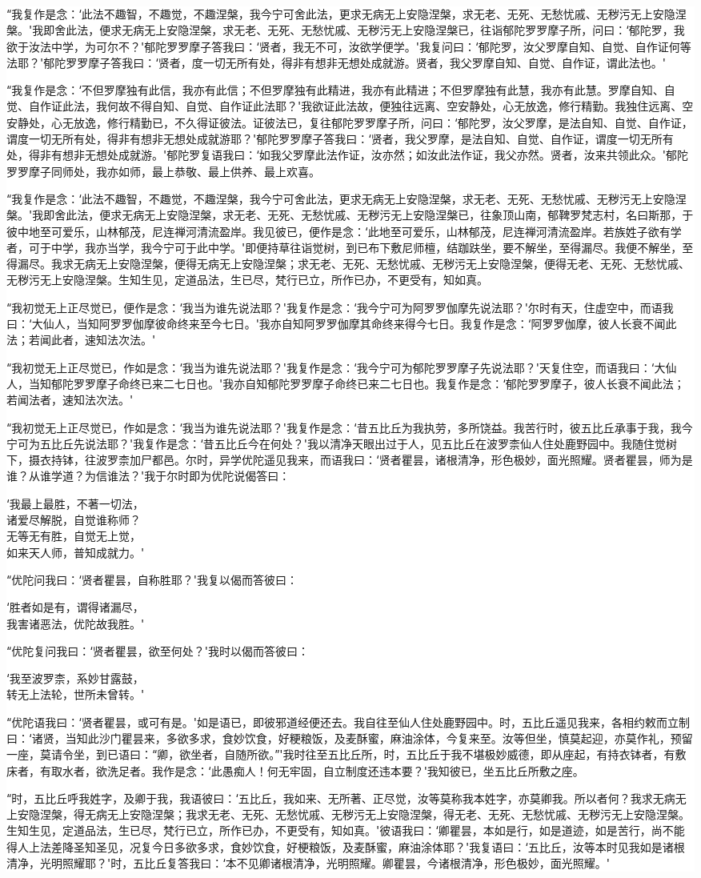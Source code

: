 “我复作是念：‘此法不趣智，不趣觉，不趣涅槃，我今宁可舍此法，更求无病无上安隐涅槃，求无老、无死、无愁忧戚、无秽污无上安隐涅槃。'我即舍此法，便求无病无上安隐涅槃，求无老、无死、无愁忧戚、无秽污无上安隐涅槃已，往诣郁陀罗罗摩子所，问曰：‘郁陀罗，我欲于汝法中学，为可尔不？'郁陀罗罗摩子答我曰：‘贤者，我无不可，汝欲学便学。'我复问曰：‘郁陀罗，汝父罗摩自知、自觉、自作证何等法耶？'郁陀罗罗摩子答我曰：‘贤者，度一切无所有处，得非有想非无想处成就游。贤者，我父罗摩自知、自觉、自作证，谓此法也。'

“我复作是念：‘不但罗摩独有此信，我亦有此信；不但罗摩独有此精进，我亦有此精进；不但罗摩独有此慧，我亦有此慧。罗摩自知、自觉、自作证此法，我何故不得自知、自觉、自作证此法耶？'我欲证此法故，便独往远离、空安静处，心无放逸，修行精勤。我独住远离、空安静处，心无放逸，修行精勤已，不久得证彼法。证彼法已，复往郁陀罗罗摩子所，问曰：‘郁陀罗，汝父罗摩，是法自知、自觉、自作证，谓度一切无所有处，得非有想非无想处成就游耶？'郁陀罗罗摩子答我曰：‘贤者，我父罗摩，是法自知、自觉、自作证，谓度一切无所有处，得非有想非无想处成就游。'郁陀罗复语我曰：‘如我父罗摩此法作证，汝亦然；如汝此法作证，我父亦然。贤者，汝来共领此众。'郁陀罗罗摩子同师处，我亦如师，最上恭敬、最上供养、最上欢喜。

“我复作是念：‘此法不趣智，不趣觉，不趣涅槃，我今宁可舍此法，更求无病无上安隐涅槃，求无老、无死、无愁忧戚、无秽污无上安隐涅槃。'我即舍此法，便求无病无上安隐涅槃，求无老、无死、无愁忧戚、无秽污无上安隐涅槃已，往象顶山南，郁鞞罗梵志村，名曰斯那，于彼中地至可爱乐，山林郁茂，尼连禅河清流盈岸。我见彼已，便作是念：‘此地至可爱乐，山林郁茂，尼连禅河清流盈岸。若族姓子欲有学者，可于中学，我亦当学，我今宁可于此中学。'即便持草往诣觉树，到已布下敷尼师檀，结跏趺坐，要不解坐，至得漏尽。我便不解坐，至得漏尽。我求无病无上安隐涅槃，便得无病无上安隐涅槃；求无老、无死、无愁忧戚、无秽污无上安隐涅槃，便得无老、无死、无愁忧戚、无秽污无上安隐涅槃。生知生见，定道品法，生已尽，梵行已立，所作已办，不更受有，知如真。

“我初觉无上正尽觉已，便作是念：‘我当为谁先说法耶？'我复作是念：‘我今宁可为阿罗罗伽摩先说法耶？'尔时有天，住虚空中，而语我曰：‘大仙人，当知阿罗罗伽摩彼命终来至今七日。'我亦自知阿罗罗伽摩其命终来得今七日。我复作是念：‘阿罗罗伽摩，彼人长衰不闻此法；若闻此者，速知法次法。'

“我初觉无上正尽觉已，作如是念：‘我当为谁先说法耶？'我复作是念：‘我今宁可为郁陀罗罗摩子先说法耶？'天复住空，而语我曰：‘大仙人，当知郁陀罗罗摩子命终已来二七日也。'我亦自知郁陀罗罗摩子命终已来二七日也。我复作是念：‘郁陀罗罗摩子，彼人长衰不闻此法；若闻法者，速知法次法。'

“我初觉无上正尽觉已，作如是念：‘我当为谁先说法耶？'我复作是念：‘昔五比丘为我执劳，多所饶益。我苦行时，彼五比丘承事于我，我今宁可为五比丘先说法耶？'我复作是念：‘昔五比丘今在何处？'我以清净天眼出过于人，见五比丘在波罗柰仙人住处鹿野园中。我随住觉树下，摄衣持钵，往波罗柰加尸都邑。尔时，异学优陀遥见我来，而语我曰：‘贤者瞿昙，诸根清净，形色极妙，面光照耀。贤者瞿昙，师为是谁？从谁学道？为信谁法？'我于尔时即为优陀说偈答曰：

<div class="poem">

‘我最上最胜，不著一切法，  
诸爱尽解脱，自觉谁称师？  
无等无有胜，自觉无上觉，  
如来天人师，普知成就力。'

</div>

“优陀问我曰：‘贤者瞿昙，自称胜耶？'我复以偈而答彼曰：

<div class="poem">

‘胜者如是有，谓得诸漏尽，  
我害诸恶法，优陀故我胜。'

</div>

“优陀复问我曰：‘贤者瞿昙，欲至何处？'我时以偈而答彼曰：

<div class="poem">

‘我至波罗柰，系妙甘露鼓，  
转无上法轮，世所未曾转。'

</div>

“优陀语我曰：‘贤者瞿昙，或可有是。'如是语已，即彼邪道经便还去。我自往至仙人住处鹿野园中。时，五比丘遥见我来，各相约敕而立制曰：‘诸贤，当知此沙门瞿昙来，多欲多求，食妙饮食，好粳粮饭，及麦酥蜜，麻油涂体，今复来至。汝等但坐，慎莫起迎，亦莫作礼，预留一座，莫请令坐，到已语曰：“卿，欲坐者，自随所欲。”'我时往至五比丘所，时，五比丘于我不堪极妙威德，即从座起，有持衣钵者，有敷床者，有取水者，欲洗足者。我作是念：‘此愚痴人！何无牢固，自立制度还违本要？'我知彼已，坐五比丘所敷之座。

“时，五比丘呼我姓字，及卿于我，我语彼曰：‘五比丘，我如来、无所著、正尽觉，汝等莫称我本姓字，亦莫卿我。所以者何？我求无病无上安隐涅槃，得无病无上安隐涅槃；我求无老、无死、无愁忧戚、无秽污无上安隐涅槃，得无老、无死、无愁忧戚、无秽污无上安隐涅槃。生知生见，定道品法，生已尽，梵行已立，所作已办，不更受有，知如真。'彼语我曰：‘卿瞿昙，本如是行，如是道迹，如是苦行，尚不能得人上法差降圣知圣见，况复今日多欲多求，食妙饮食，好梗粮饭，及麦酥蜜，麻油涂体耶？'我复语曰：‘五比丘，汝等本时见我如是诸根清净，光明照耀耶？'时，五比丘复答我曰：‘本不见卿诸根清净，光明照耀。卿瞿昙，今诸根清净，形色极妙，面光照耀。'
